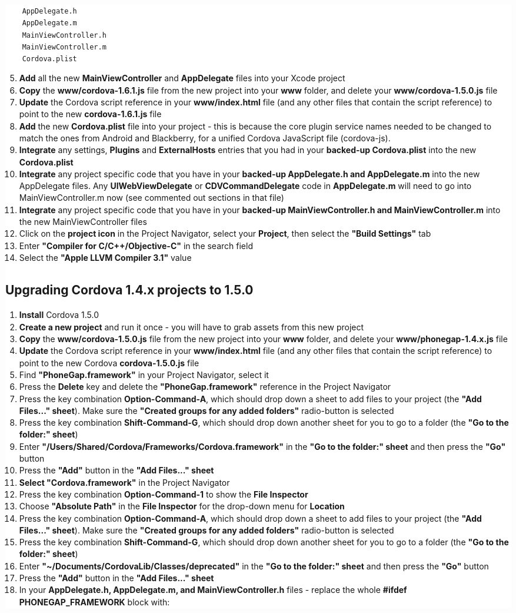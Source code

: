         AppDelegate.h
        AppDelegate.m
        MainViewController.h
        MainViewController.m
        Cordova.plist
5. **Add** all the new **MainViewController** and **AppDelegate** files into your Xcode project
6. **Copy** the **www/cordova-1.6.1.js** file from the new project into your **www** folder, and delete your **www/cordova-1.5.0.js** file
7. **Update** the Cordova script reference in your **www/index.html** file (and any other files that contain the script reference) to point to the new **cordova-1.6.1.js** file
8. **Add** the new **Cordova.plist** file into your project - this is because the core plugin service names needed to be changed to match the ones from Android and Blackberry, for a unified Cordova JavaScript file (cordova-js). 
9. **Integrate** any settings, **Plugins** and **ExternalHosts** entries that you had in your **backed-up Cordova.plist** into the new **Cordova.plist**
10. **Integrate** any project specific code that you have in your **backed-up AppDelegate.h and AppDelegate.m** into the new AppDelegate files. Any **UIWebViewDelegate** or **CDVCommandDelegate** code in **AppDelegate.m** will need to go into MainViewController.m now (see commented out sections in that file)
11. **Integrate** any project specific code that you have in your **backed-up MainViewController.h and MainViewController.m** into the new MainViewController files
12. Click on the **project icon** in the Project Navigator, select your **Project**, then select the **"Build Settings"** tab
13. Enter **"Compiler for C/C++/Objective-C"** in the search field
14. Select the **"Apple LLVM Compiler 3.1"** value


## Upgrading Cordova 1.4.x projects to 1.5.0 ##

1. **Install** Cordova 1.5.0
2. **Create a new project** and run it once - you will have to grab assets from this new project
3. **Copy** the **www/cordova-1.5.0.js** file from the new project into your **www** folder, and delete your **www/phonegap-1.4.x.js** file
4. **Update** the Cordova script reference in your **www/index.html** file (and any other files that contain the script reference) to point to the new Cordova **cordova-1.5.0.js** file
5. Find **"PhoneGap.framework"** in your Project Navigator, select it
6. Press the **Delete** key and delete the **"PhoneGap.framework"** reference in the Project Navigator
7. Press the key combination **Option-Command-A**, which should drop down a sheet to add files to your project (the **"Add Files..." sheet**). Make sure the **"Created groups for any added folders"** radio-button is selected
8. Press the key combination **Shift-Command-G**, which should drop down another sheet for you to go to a folder (the **"Go to the folder:" sheet**)
9. Enter **"/Users/Shared/Cordova/Frameworks/Cordova.framework"** in the **"Go to the folder:" sheet** and then press the **"Go"** button
10. Press the **"Add"** button in the **"Add Files..." sheet**
11. **Select "Cordova.framework"** in the Project Navigator
12. Press the key combination **Option-Command-1** to show the **File Inspector**
13. Choose **"Absolute Path"** in the **File Inspector** for the drop-down menu for **Location**
14. Press the key combination **Option-Command-A**, which should drop down a sheet to add files to your project (the **"Add Files..." sheet**). Make sure the **"Created groups for any added folders"** radio-button is selected
15. Press the key combination **Shift-Command-G**, which should drop down another sheet for you to go to a folder (the **"Go to the folder:" sheet**)
16. Enter **"~/Documents/CordovaLib/Classes/deprecated"** in the **"Go to the folder:" sheet** and then press the **"Go"** button
17. Press the **"Add"** button in the **"Add Files..." sheet**
18. In your **AppDelegate.h, AppDelegate.m, and MainViewController.h** files - replace the whole **#ifdef PHONEGAP_FRAMEWORK** block with:
